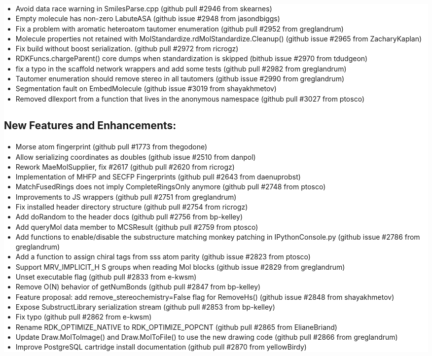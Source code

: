   - Avoid data race warning in SmilesParse.cpp
 (github pull #2946 from skearnes)
  - Empty molecule has non-zero LabuteASA
 (github issue #2948 from jasondbiggs)
  - Fix a problem with aromatic heteroatom tautomer enumeration
 (github pull #2952 from greglandrum)
  - Molecule properties not retained with MolStandardize.rdMolStandardize.Cleanup()
 (github issue #2965 from ZacharyKaplan)
  - Fix build without boost serialization.
 (github pull #2972 from ricrogz)
  - RDKFuncs.chargeParent() core dumps when standardization is skipped
 (bithub issue #2970 from tdudgeon)
  - fix a typo in the scaffold network wrappers and add some tests
 (github pull #2982 from greglandrum)
  - Tautomer enumeration should remove stereo in all tautomers 
 (github issue #2990 from greglandrum)
  - Segmentation fault on EmbedMolecule
 (github issue #3019 from shayakhmetov)
  - Removed dllexport from a function that lives in the anonymous namespace
 (github pull #3027 from ptosco)


## New Features and Enhancements:
  - Morse atom fingerprint
 (github pull #1773 from thegodone)
  - Allow serializing coordinates as doubles
 (github issue #2510 from danpol)
  - Rework MaeMolSupplier, fix #2617
 (github pull #2620 from ricrogz)
  - Implementation of MHFP and SECFP Fingerprints
 (github pull #2643 from daenuprobst)
  - MatchFusedRings does not imply CompleteRingsOnly anymore
 (github pull #2748 from ptosco)
  - Improvements to JS wrappers
 (github pull #2751 from greglandrum)
  - Fix installed header directory structure
 (github pull #2754 from ricrogz)
  - Add doRandom to the header docs
 (github pull #2756 from bp-kelley)
  - Add queryMol data member to MCSResult
 (github pull #2759 from ptosco)
  - Add functions to enable/disable the substructure matching monkey patching in IPythonConsole.py
 (github issue #2786 from greglandrum)
  - Add a function to assign chiral tags from sss atom parity
 (github issue #2823 from ptosco)
  - Support MRV_IMPLICIT_H S groups when reading Mol blocks
 (github issue #2829 from greglandrum)
  - Unset executable flag
 (github pull #2833 from e-kwsm)
  - Remove O(N) behavior of getNumBonds
 (github pull #2847 from bp-kelley)
  - Feature proposal: add remove_stereochemistry=False flag for RemoveHs()
 (github issue #2848 from shayakhmetov)
  - Expose SubstructLibrary serialization stream
 (github pull #2853 from bp-kelley)
  - Fix typo
 (github pull #2862 from e-kwsm)
  - Rename RDK_OPTIMIZE_NATIVE to RDK_OPTIMIZE_POPCNT
 (github pull #2865 from ElianeBriand)
  - Update Draw.MolToImage() and Draw.MolToFile() to use the new drawing code
 (github pull #2866 from greglandrum)
  - Improve PostgreSQL cartridge install documentation
 (github pull #2870 from yellowBirdy)
